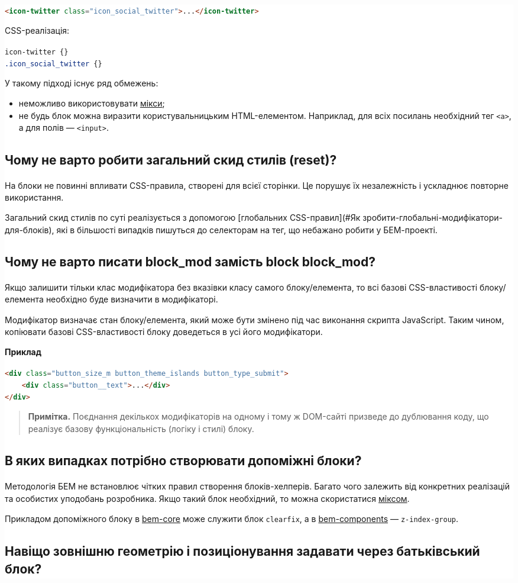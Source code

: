 ```html
<icon-twitter class="icon_social_twitter">...</icon-twitter>
```

CSS-реалізація:

```css
icon-twitter {}
.icon_social_twitter {}
```

У такому підході існує ряд обмежень:

* неможливо використовувати [мікси](../method/key-concepts/key-concepts.uk.md#Мікс);
* не будь блок можна виразити користувальницьким HTML-елементом. Наприклад, для всіх посилань необхідний тег `<a>`, а для полів — `<input>`.

## Чому не варто робити загальний скид стилів (reset)?

На блоки не повинні впливати CSS-правила, створені для всієї сторінки. Це порушує їх незалежність і ускладнює повторне використання.

Загальний скид стилів по суті реалізується з допомогою [глобальних CSS-правил](#Як зробити-глобальні-модифікатори-для-блоків), які в більшості випадків пишуться до селекторам на тег, що небажано робити у БЕМ-проекті.

## Чому не варто писати block_mod замість block block_mod?

Якщо залишити тільки клас модифікатора без вказівки класу самого блоку/елемента, то всі базові CSS-властивості блоку/елемента необхідно буде визначити в модифікаторі.

Модифікатор визначає стан блоку/елемента, який може бути змінено під час виконання скрипта JavaScript. Таким чином, копіювати базові CSS-властивості блоку доведеться в усі його модифікатори.

**Приклад**

```html
<div class="button_size_m button_theme_islands button_type_submit">
    <div class="button__text">...</div>
</div>
```

> **Примітка.** Поєднання декількох модифікаторів на одному і тому ж DOM-сайті призведе до дублювання коду, що реалізує базову функціональність (логіку і стилі) блоку.

## В яких випадках потрібно створювати допоміжні блоки?

Методологія БЕМ не встановлює чітких правил створення блоків-хелперів. Багато чого залежить від конкретних реалізацій та особистих уподобань розробника. Якщо такий блок необхідний, то можна скористатися [міксом](../method/key-concepts/key-concepts.uk.md#Мікс).

Прикладом допоміжного блоку в [bem-core](https://ru.bem.info/platform/libs/bem-core/) може служити блок `clearfix`, а в [bem-components](https://ru.bem.info/platform/libs/bem-components/) — `z-index-group`.

## Навіщо зовнішню геометрію і позиціонування задавати через батьківський блок?
